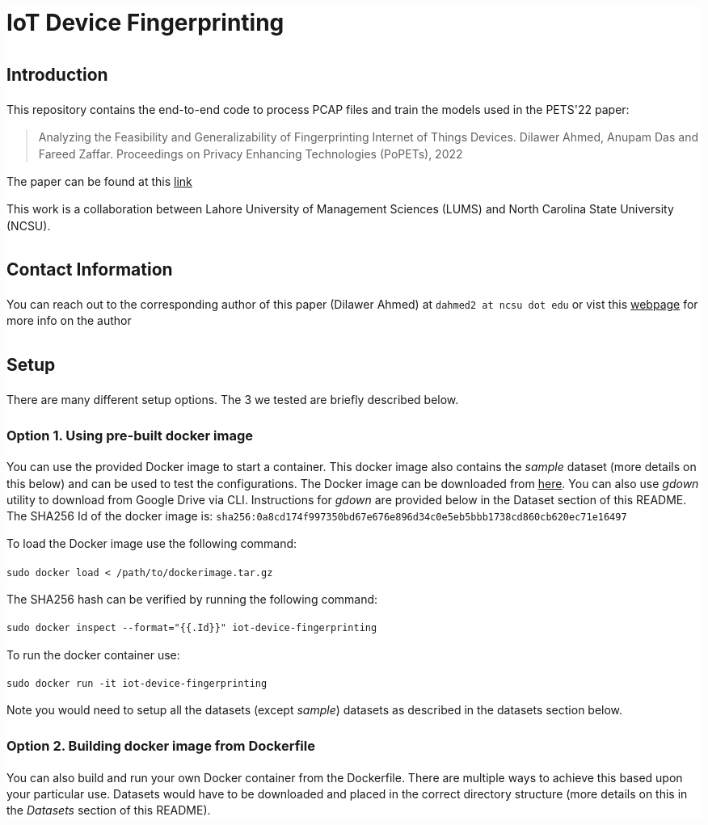 # IoT Device Fingerprinting

## Introduction
This repository contains the end-to-end code to process PCAP files and train the models used in the PETS'22 paper: 
> Analyzing the Feasibility and Generalizability of Fingerprinting Internet of Things Devices. Dilawer Ahmed, Anupam Das and Fareed Zaffar. Proceedings on Privacy Enhancing Technologies (PoPETs), 2022

The paper can be found at this [link](https://anupamdas.org/paper/PETS2022.pdf)

This work is a collaboration between Lahore University of Management Sciences (LUMS) and North Carolina State University (NCSU).

## Contact Information
You can reach out to the corresponding author of this paper (Dilawer Ahmed) at `dahmed2 at ncsu dot edu` or vist this [webpage](https://dilawer11.github.io) for more info on the author
## Setup

There are many different setup options. The 3 we tested are briefly described below.

### Option 1. Using pre-built docker image

You can use the provided Docker image to start a container. This docker image also contains the *sample* dataset (more details on this below) and can be used to test the configurations. The Docker image can be downloaded from [here](https://drive.google.com/file/d/1n4kXuYKDDsx1EWZrtAqe_G7l5o1CTkCy/view?usp=sharing). You can also use *gdown* utility to download from Google Drive via CLI. Instructions for *gdown* are provided below in the Dataset section of this README. The SHA256 Id of the docker image is:
`sha256:0a8cd174f997350bd67e676e896d34c0e5eb5bbb1738cd860cb620ec71e16497`

To load the Docker image use the following command:

`sudo docker load < /path/to/dockerimage.tar.gz`

The SHA256 hash can be verified by running the following command:

`sudo docker inspect --format="{{.Id}}" iot-device-fingerprinting`

To run the docker container use:

`sudo docker run -it iot-device-fingerprinting`

Note you would need to setup all the datasets (except *sample*) datasets as described in the datasets section below.

### Option 2. Building docker image from Dockerfile

You can also build and run your own Docker container from the Dockerfile. There are multiple ways to achieve this based upon your particular use. Datasets would have to be downloaded and placed in the correct directory structure (more details on this in the *Datasets* section of this README).
